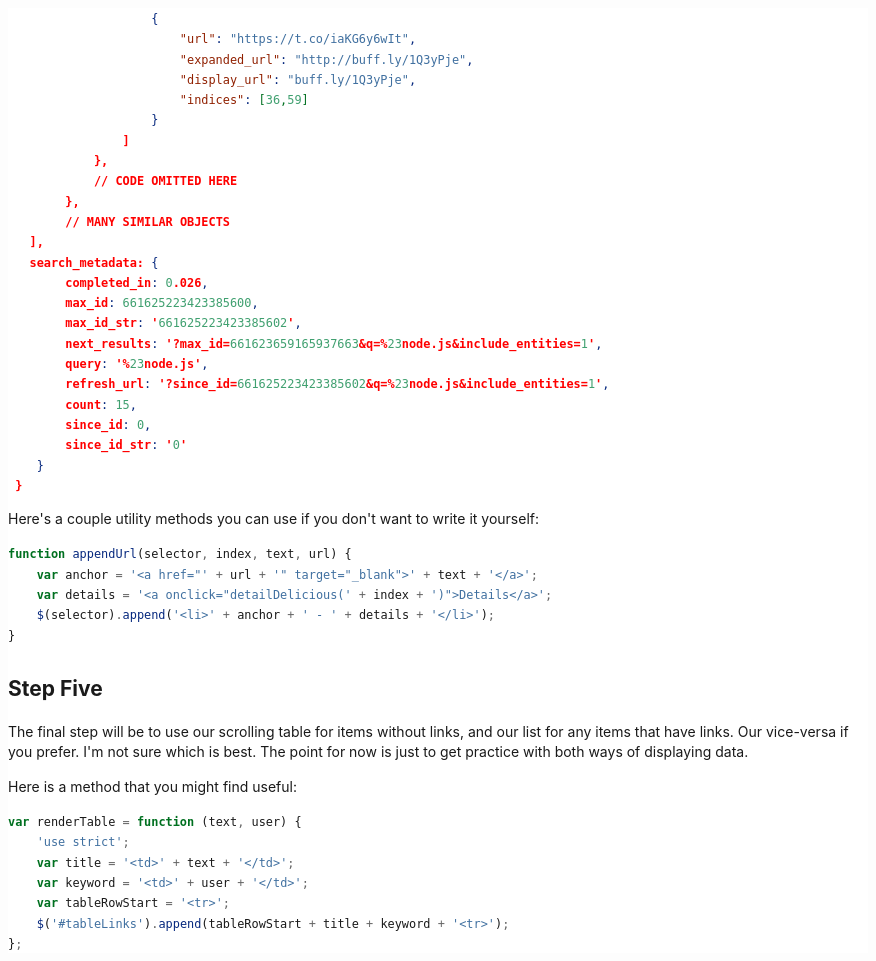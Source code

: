 ```json
                    {
                        "url": "https://t.co/iaKG6y6wIt",
                        "expanded_url": "http://buff.ly/1Q3yPje",
                        "display_url": "buff.ly/1Q3yPje",
                        "indices": [36,59]
                    }
                ]
            },
            // CODE OMITTED HERE
        },
        // MANY SIMILAR OBJECTS
   ],
   search_metadata: {
        completed_in: 0.026,
        max_id: 661625223423385600,
        max_id_str: '661625223423385602',
        next_results: '?max_id=661623659165937663&q=%23node.js&include_entities=1',
        query: '%23node.js',
        refresh_url: '?since_id=661625223423385602&q=%23node.js&include_entities=1',
        count: 15,
        since_id: 0,
        since_id_str: '0'
 	}
 }
```

Here's a couple utility methods you can use if you don't want to write it yourself:

```javascript
function appendUrl(selector, index, text, url) {
    var anchor = '<a href="' + url + '" target="_blank">' + text + '</a>';
    var details = '<a onclick="detailDelicious(' + index + ')">Details</a>';
    $(selector).append('<li>' + anchor + ' - ' + details + '</li>');
}
```


## Step Five

The final step will be to use our scrolling table for items without links, and our list for any items that have links. Our vice-versa if you prefer. I'm not sure which is best. The point for now is just to get practice with both ways of displaying data.

Here is a method that you might find useful:

```javascript
var renderTable = function (text, user) {
    'use strict';
    var title = '<td>' + text + '</td>';
    var keyword = '<td>' + user + '</td>';
    var tableRowStart = '<tr>';
    $('#tableLinks').append(tableRowStart + title + keyword + '<tr>');
};

```


[gen-app]: https://dev.twitter.com/oauth/overview/application-owner-access-tokens
[npt]: https://www.npmjs.com/package/twitter